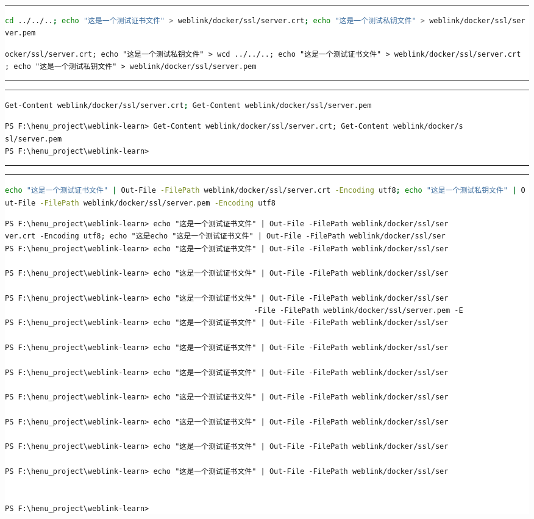 
<no message>

---

```bash
cd ../../..; echo "这是一个测试证书文件" > weblink/docker/ssl/server.crt; echo "这是一个测试私钥文件" > weblink/docker/ssl/server.pem
```

```
ocker/ssl/server.crt; echo "这是一个测试私钥文件" > wcd ../../..; echo "这是一个测试证书文件" > weblink/docker/ssl/server.crt
; echo "这是一个测试私钥文件" > weblink/docker/ssl/server.pem                        
```

---

<no message>

---

```bash
Get-Content weblink/docker/ssl/server.crt; Get-Content weblink/docker/ssl/server.pem
```

```
PS F:\henu_project\weblink-learn> Get-Content weblink/docker/ssl/server.crt; Get-Content weblink/docker/s
sl/server.pem
PS F:\henu_project\weblink-learn>
```

---

<no message>

---

```bash
echo "这是一个测试证书文件" | Out-File -FilePath weblink/docker/ssl/server.crt -Encoding utf8; echo "这是一个测试私钥文件" | Out-File -FilePath weblink/docker/ssl/server.pem -Encoding utf8
```

```
PS F:\henu_project\weblink-learn> echo "这是一个测试证书文件" | Out-File -FilePath weblink/docker/ssl/ser
ver.crt -Encoding utf8; echo "这是echo "这是一个测试证书文件" | Out-File -FilePath weblink/docker/ssl/ser
PS F:\henu_project\weblink-learn> echo "这是一个测试证书文件" | Out-File -FilePath weblink/docker/ssl/ser

PS F:\henu_project\weblink-learn> echo "这是一个测试证书文件" | Out-File -FilePath weblink/docker/ssl/ser

PS F:\henu_project\weblink-learn> echo "这是一个测试证书文件" | Out-File -FilePath weblink/docker/ssl/ser
                                                         -File -FilePath weblink/docker/ssl/server.pem -E
PS F:\henu_project\weblink-learn> echo "这是一个测试证书文件" | Out-File -FilePath weblink/docker/ssl/ser

PS F:\henu_project\weblink-learn> echo "这是一个测试证书文件" | Out-File -FilePath weblink/docker/ssl/ser

PS F:\henu_project\weblink-learn> echo "这是一个测试证书文件" | Out-File -FilePath weblink/docker/ssl/ser

PS F:\henu_project\weblink-learn> echo "这是一个测试证书文件" | Out-File -FilePath weblink/docker/ssl/ser

PS F:\henu_project\weblink-learn> echo "这是一个测试证书文件" | Out-File -FilePath weblink/docker/ssl/ser

PS F:\henu_project\weblink-learn> echo "这是一个测试证书文件" | Out-File -FilePath weblink/docker/ssl/ser

PS F:\henu_project\weblink-learn> echo "这是一个测试证书文件" | Out-File -FilePath weblink/docker/ssl/ser


PS F:\henu_project\weblink-learn>
```
